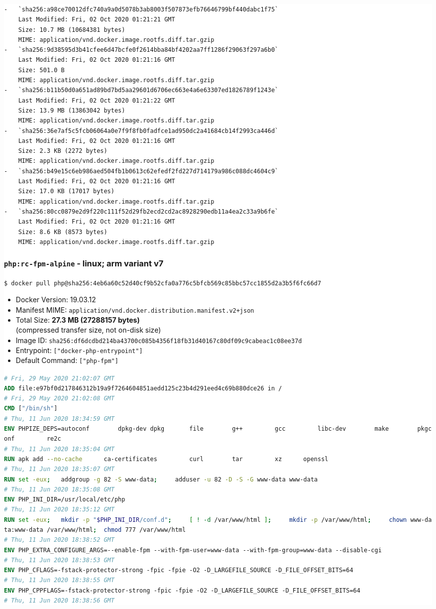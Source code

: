	-	`sha256:a98ce70012dfc740a9a0d5078b3ab8003f507873efb76646799bf440dabc1f75`  
		Last Modified: Fri, 02 Oct 2020 01:21:21 GMT  
		Size: 10.7 MB (10684381 bytes)  
		MIME: application/vnd.docker.image.rootfs.diff.tar.gzip
	-	`sha256:9d38595d3b41cfee6d47bcfe0f2614bba84bf4202aa7ff1286f29063f297a6b0`  
		Last Modified: Fri, 02 Oct 2020 01:21:16 GMT  
		Size: 501.0 B  
		MIME: application/vnd.docker.image.rootfs.diff.tar.gzip
	-	`sha256:b11b50d0a651ad89bd7bd5aa29601d6706ec663e4a6e63307ed1826789f1243e`  
		Last Modified: Fri, 02 Oct 2020 01:21:22 GMT  
		Size: 13.9 MB (13863042 bytes)  
		MIME: application/vnd.docker.image.rootfs.diff.tar.gzip
	-	`sha256:36e7af5c5fcb06064a0e7f9f8fb0fadfce1ad950dc2a41684cb14f2993ca446d`  
		Last Modified: Fri, 02 Oct 2020 01:21:16 GMT  
		Size: 2.3 KB (2272 bytes)  
		MIME: application/vnd.docker.image.rootfs.diff.tar.gzip
	-	`sha256:b49e15c6eb986aed504fb1b0613c62efedf2fd227d714179a986c088dc4604c9`  
		Last Modified: Fri, 02 Oct 2020 01:21:16 GMT  
		Size: 17.0 KB (17017 bytes)  
		MIME: application/vnd.docker.image.rootfs.diff.tar.gzip
	-	`sha256:80cc0879e2d9f220c111f52d29fb2ecd2cd2ac8928290edb11a4ea2c33a9b6fe`  
		Last Modified: Fri, 02 Oct 2020 01:21:16 GMT  
		Size: 8.6 KB (8573 bytes)  
		MIME: application/vnd.docker.image.rootfs.diff.tar.gzip

### `php:rc-fpm-alpine` - linux; arm variant v7

```console
$ docker pull php@sha256:4eb6a60c52d40cf9b52cfa0a776c5bfcb569c85bbc57cc1855d2a3b5f6fc66d7
```

-	Docker Version: 19.03.12
-	Manifest MIME: `application/vnd.docker.distribution.manifest.v2+json`
-	Total Size: **27.3 MB (27288157 bytes)**  
	(compressed transfer size, not on-disk size)
-	Image ID: `sha256:df6dcdbd214ba43700c085b4356f18fb31d40167c80df09c9cabeac1c08ee37d`
-	Entrypoint: `["docker-php-entrypoint"]`
-	Default Command: `["php-fpm"]`

```dockerfile
# Fri, 29 May 2020 21:02:07 GMT
ADD file:e97bf0d217846312b19a9f7264604851aedd125c23b4d291eed4c69b880dce26 in / 
# Fri, 29 May 2020 21:02:08 GMT
CMD ["/bin/sh"]
# Thu, 11 Jun 2020 18:34:59 GMT
ENV PHPIZE_DEPS=autoconf 		dpkg-dev dpkg 		file 		g++ 		gcc 		libc-dev 		make 		pkgconf 		re2c
# Thu, 11 Jun 2020 18:35:04 GMT
RUN apk add --no-cache 		ca-certificates 		curl 		tar 		xz 		openssl
# Thu, 11 Jun 2020 18:35:07 GMT
RUN set -eux; 	addgroup -g 82 -S www-data; 	adduser -u 82 -D -S -G www-data www-data
# Thu, 11 Jun 2020 18:35:08 GMT
ENV PHP_INI_DIR=/usr/local/etc/php
# Thu, 11 Jun 2020 18:35:12 GMT
RUN set -eux; 	mkdir -p "$PHP_INI_DIR/conf.d"; 	[ ! -d /var/www/html ]; 	mkdir -p /var/www/html; 	chown www-data:www-data /var/www/html; 	chmod 777 /var/www/html
# Thu, 11 Jun 2020 18:38:52 GMT
ENV PHP_EXTRA_CONFIGURE_ARGS=--enable-fpm --with-fpm-user=www-data --with-fpm-group=www-data --disable-cgi
# Thu, 11 Jun 2020 18:38:53 GMT
ENV PHP_CFLAGS=-fstack-protector-strong -fpic -fpie -O2 -D_LARGEFILE_SOURCE -D_FILE_OFFSET_BITS=64
# Thu, 11 Jun 2020 18:38:55 GMT
ENV PHP_CPPFLAGS=-fstack-protector-strong -fpic -fpie -O2 -D_LARGEFILE_SOURCE -D_FILE_OFFSET_BITS=64
# Thu, 11 Jun 2020 18:38:56 GMT
```